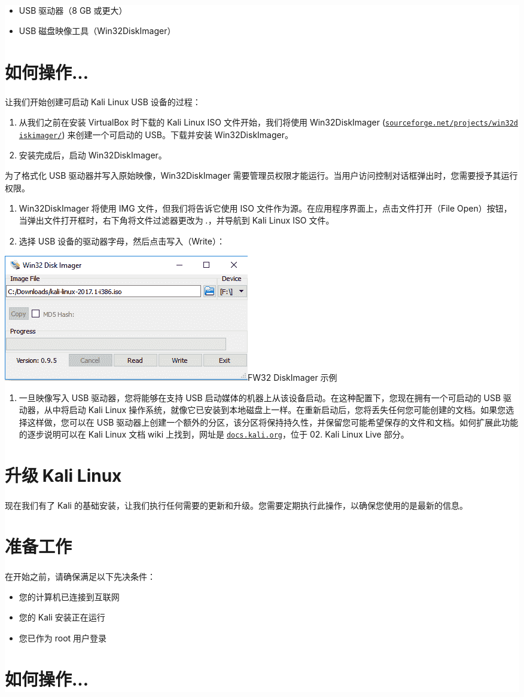 +   USB 驱动器（8 GB 或更大）

+   USB 磁盘映像工具（Win32DiskImager）

# 如何操作...

让我们开始创建可启动 Kali Linux USB 设备的过程：

1.  从我们之前在安装 VirtualBox 时下载的 Kali Linux ISO 文件开始，我们将使用 Win32DiskImager ([`sourceforge.net/projects/win32diskimager/`](https://sourceforge.net/projects/win32diskimager/)) 来创建一个可启动的 USB。下载并安装 Win32DiskImager。

1.  安装完成后，启动 Win32DiskImager。

为了格式化 USB 驱动器并写入原始映像，Win32DiskImager 需要管理员权限才能运行。当用户访问控制对话框弹出时，您需要授予其运行权限。

1.  Win32DiskImager 将使用 IMG 文件，但我们将告诉它使用 ISO 文件作为源。在应用程序界面上，点击文件打开（File Open）按钮，当弹出文件打开框时，右下角将文件过滤器更改为 *.*，并导航到 Kali Linux ISO 文件。

1.  选择 USB 设备的驱动器字母，然后点击写入（Write）：

![](img/6d2cd64e-1e22-4fa2-898c-70f5c2644091.png)FW32 DiskImager 示例

1.  一旦映像写入 USB 驱动器，您将能够在支持 USB 启动媒体的机器上从该设备启动。在这种配置下，您现在拥有一个可启动的 USB 驱动器，从中将启动 Kali Linux 操作系统，就像它已安装到本地磁盘上一样。在重新启动后，您将丢失任何您可能创建的文档。如果您选择这样做，您可以在 USB 驱动器上创建一个额外的分区，该分区将保持持久性，并保留您可能希望保存的文件和文档。如何扩展此功能的逐步说明可以在 Kali Linux 文档 wiki 上找到，网址是 [`docs.kali.org`](http://docs.kali.org)，位于 02\. Kali Linux Live 部分。

# 升级 Kali Linux

现在我们有了 Kali 的基础安装，让我们执行任何需要的更新和升级。您需要定期执行此操作，以确保您使用的是最新的信息。

# 准备工作

在开始之前，请确保满足以下先决条件：

+   您的计算机已连接到互联网

+   您的 Kali 安装正在运行

+   您已作为 root 用户登录

# 如何操作...
